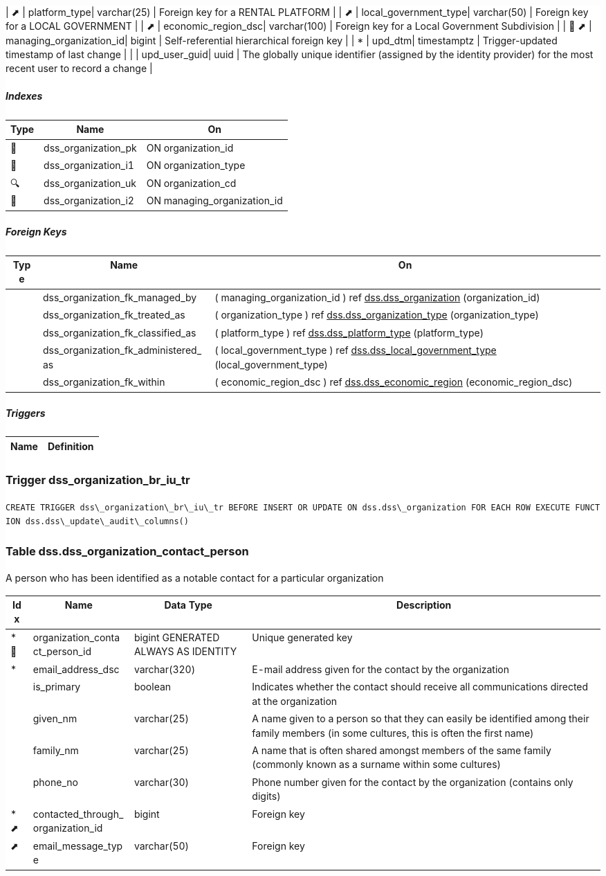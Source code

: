 | &#11016; | platform\_type| varchar(25)  | Foreign key for a RENTAL PLATFORM |
| &#11016; | local\_government\_type| varchar(50)  | Foreign key for a LOCAL GOVERNMENT |
| &#11016; | economic\_region\_dsc| varchar(100)  | Foreign key for a Local Government Subdivision |
| &#128270; &#11016; | managing\_organization\_id| bigint  | Self-referential hierarchical foreign key |
| * | upd\_dtm| timestamptz  | Trigger-updated timestamp of last change |
|  | upd\_user\_guid| uuid  | The globally unique identifier (assigned by the identity provider) for the most recent user to record a change |


##### Indexes 
|Type |Name |On |
|---|---|---|
| &#128273;  | dss\_organization\_pk | ON organization\_id|
| &#128270;  | dss\_organization\_i1 | ON organization\_type|
| &#128269;  | dss\_organization\_uk | ON organization\_cd|
| &#128270;  | dss\_organization\_i2 | ON managing\_organization\_id|

##### Foreign Keys
|Type |Name |On |
|---|---|---|
|  | dss_organization_fk_managed_by | ( managing\_organization\_id ) ref [dss.dss\_organization](#dss\_organization) (organization\_id) |
|  | dss_organization_fk_treated_as | ( organization\_type ) ref [dss.dss\_organization\_type](#dss\_organization\_type) (organization\_type) |
|  | dss_organization_fk_classified_as | ( platform\_type ) ref [dss.dss\_platform\_type](#dss\_platform\_type) (platform\_type) |
|  | dss_organization_fk_administered_as | ( local\_government\_type ) ref [dss.dss\_local\_government\_type](#dss\_local\_government\_type) (local\_government\_type) |
|  | dss_organization_fk_within | ( economic\_region\_dsc ) ref [dss.dss\_economic\_region](#dss\_economic\_region) (economic\_region\_dsc) |


##### Triggers
|Name |Definition |
|---|---|
### Trigger dss_organization_br_iu_tr 
  
 ```
CREATE TRIGGER dss\_organization\_br\_iu\_tr BEFORE INSERT OR UPDATE ON dss.dss\_organization FOR EACH ROW EXECUTE FUNCTION dss.dss\_update\_audit\_columns()
``` 


### Table dss.dss_organization_contact_person 
A person who has been identified as a notable contact for a particular organization

|Idx |Name |Data Type |Description |
|---|---|---|---|
| * &#128273;  | organization\_contact\_person\_id| bigint GENERATED ALWAYS AS IDENTITY  | Unique generated key |
| * | email\_address\_dsc| varchar(320)  | E-mail address given for the contact by the organization |
|  | is\_primary| boolean  | Indicates whether the contact should receive all communications directed at the organization |
|  | given\_nm| varchar(25)  | A name given to a person so that they can easily be identified among their family members (in some cultures, this is often the first name) |
|  | family\_nm| varchar(25)  | A name that is often shared amongst members of the same family (commonly known as a surname within some cultures) |
|  | phone\_no| varchar(30)  | Phone number given for the contact by the organization (contains only digits) |
| * &#11016; | contacted\_through\_organization\_id| bigint  | Foreign key |
| &#11016; | email\_message\_type| varchar(50)  | Foreign key |